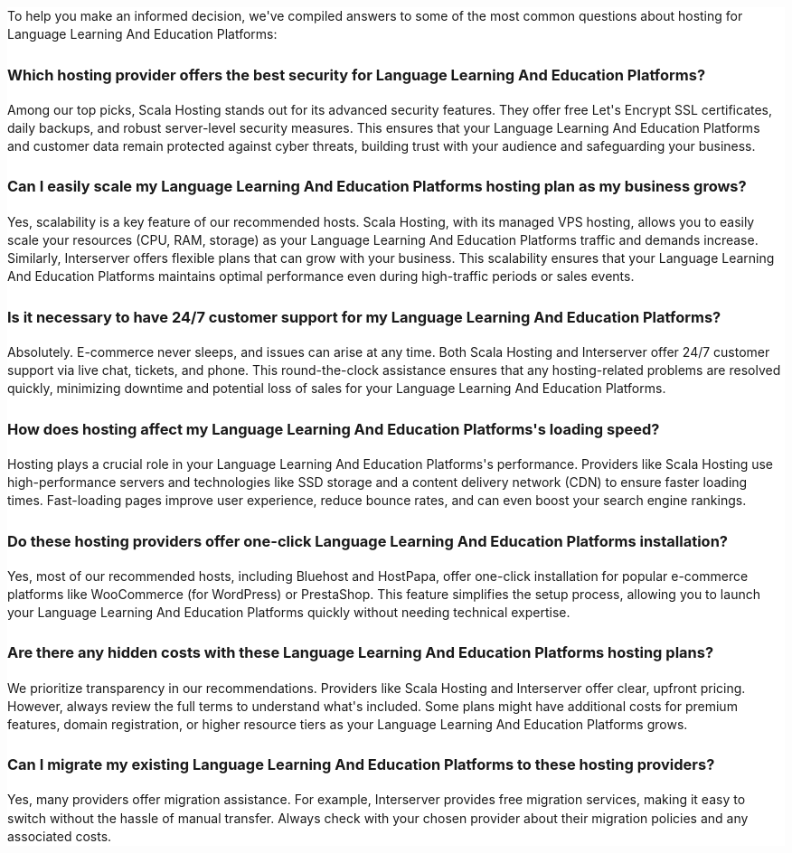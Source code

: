 To help you make an informed decision, we've compiled answers to some of the most common questions about hosting for Language Learning And Education Platforms:

### Which hosting provider offers the best security for Language Learning And Education Platforms? 
Among our top picks, Scala Hosting stands out for its advanced security features. They offer free Let's Encrypt SSL certificates, daily backups, and robust server-level security measures. This ensures that your Language Learning And Education Platforms and customer data remain protected against cyber threats, building trust with your audience and safeguarding your business.

### Can I easily scale my Language Learning And Education Platforms hosting plan as my business grows? 
Yes, scalability is a key feature of our recommended hosts. Scala Hosting, with its managed VPS hosting, allows you to easily scale your resources (CPU, RAM, storage) as your Language Learning And Education Platforms traffic and demands increase. Similarly, Interserver offers flexible plans that can grow with your business. This scalability ensures that your Language Learning And Education Platforms maintains optimal performance even during high-traffic periods or sales events.

### Is it necessary to have 24/7 customer support for my Language Learning And Education Platforms? 
Absolutely. E-commerce never sleeps, and issues can arise at any time. Both Scala Hosting and Interserver offer 24/7 customer support via live chat, tickets, and phone. This round-the-clock assistance ensures that any hosting-related problems are resolved quickly, minimizing downtime and potential loss of sales for your Language Learning And Education Platforms.

### How does hosting affect my Language Learning And Education Platforms's loading speed? 
Hosting plays a crucial role in your Language Learning And Education Platforms's performance. Providers like Scala Hosting use high-performance servers and technologies like SSD storage and a content delivery network (CDN) to ensure faster loading times. Fast-loading pages improve user experience, reduce bounce rates, and can even boost your search engine rankings.

### Do these hosting providers offer one-click Language Learning And Education Platforms installation? 
Yes, most of our recommended hosts, including Bluehost and HostPapa, offer one-click installation for popular e-commerce platforms like WooCommerce (for WordPress) or PrestaShop. This feature simplifies the setup process, allowing you to launch your Language Learning And Education Platforms quickly without needing technical expertise.

### Are there any hidden costs with these Language Learning And Education Platforms hosting plans? 
We prioritize transparency in our recommendations. Providers like Scala Hosting and Interserver offer clear, upfront pricing. However, always review the full terms to understand what's included. Some plans might have additional costs for premium features, domain registration, or higher resource tiers as your Language Learning And Education Platforms grows.

### Can I migrate my existing Language Learning And Education Platforms to these hosting providers? 
Yes, many providers offer migration assistance. For example, Interserver provides free migration services, making it easy to switch without the hassle of manual transfer. Always check with your chosen provider about their migration policies and any associated costs.

